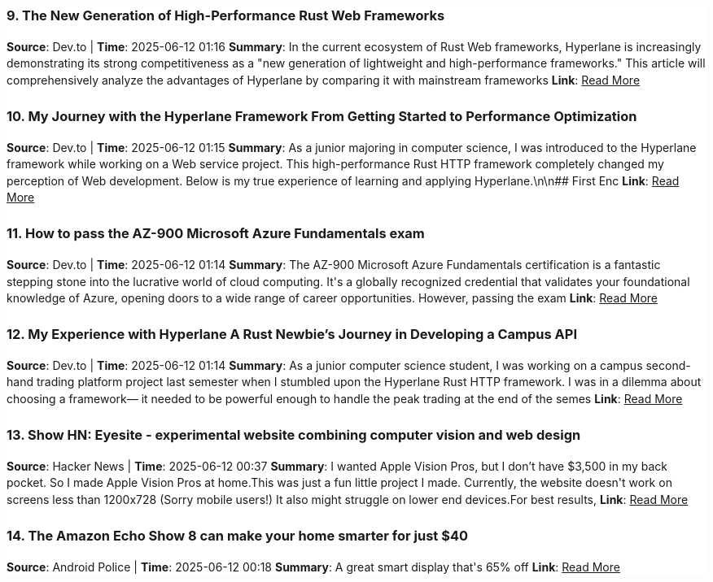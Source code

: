 ### 9. The New Generation of High-Performance Rust Web Frameworks
**Source**: Dev.to | **Time**: 2025-06-12 01:16
**Summary**: In the current ecosystem of Rust Web frameworks, Hyperlane is increasingly demonstrating its strong competitiveness as a \"new generation of lightweight and high-performance frameworks.\" This article will comprehensively analyze the advantages of Hyperlane by comparing it with mainstream frameworks
**Link**: [Read More](https://dev.to/_95e41982c9ad08a13458d/the-new-generation-of-high-performance-rust-web-frameworks-mn2)

### 10. My Journey with the Hyperlane Framework From Getting Started to Performance Optimization
**Source**: Dev.to | **Time**: 2025-06-12 01:15
**Summary**: As a junior majoring in computer science, I was introduced to the Hyperlane framework while working on a Web service project. This high-performance Rust HTTP framework completely changed my perception of Web development. Below is my true experience of learning and applying Hyperlane.\n\n## First Enc
**Link**: [Read More](https://dev.to/_95e41982c9ad08a13458d/my-journey-with-the-hyperlane-framework-from-getting-started-to-performance-optimization-3mig)

### 11. How to pass the AZ-900 Microsoft Azure Fundamentals exam
**Source**: Dev.to | **Time**: 2025-06-12 01:14
**Summary**: The AZ-900 Microsoft Azure Fundamentals certification is a fantastic stepping stone into the lucrative world of cloud computing. It's a globally recognized credential that validates your foundational knowledge of Azure, opening doors to a wide range of career opportunities. However, passing the exam
**Link**: [Read More](https://dev.to/cloudoku-training/how-to-pass-the-az-900-microsoft-azure-fundamentals-exam-5abi)

### 12. My Experience with Hyperlane A Rust Newbie’s Journey in Developing a Campus API
**Source**: Dev.to | **Time**: 2025-06-12 01:14
**Summary**: As a junior computer science student, I was working on a campus second-hand trading platform project last semester when I stumbled upon the Hyperlane Rust HTTP framework. I was in a dilemma about choosing a framework— it needed to be powerful enough to handle the peak trading at the end of the semes
**Link**: [Read More](https://dev.to/_95e41982c9ad08a13458d/my-experience-with-hyperlane-a-rust-newbies-journey-in-developing-a-campus-api-3kjk)

### 13. Show HN: Eyesite - experimental website combining computer vision and web design
**Source**: Hacker News | **Time**: 2025-06-12 00:37
**Summary**: I wanted Apple Vision Pros, but I don’t have $3,500 in my back pocket. So I made Apple Vision Pros at home.This was just a fun little project I made. Currently, the website doesn't work on screens less than 1200x728 (Sorry mobile users!) It also might struggle on lower end devices.For best results, 
**Link**: [Read More](https://blog.andykhau.com/blog/eyesite)

### 14. The Amazon Echo Show 8 can make your home smarter for just $40
**Source**: Android Police | **Time**: 2025-06-12 00:18
**Summary**: A great smart display that's 65% off
**Link**: [Read More](https://www.androidpolice.com/amazon-echo-show-8-40-deal/)
